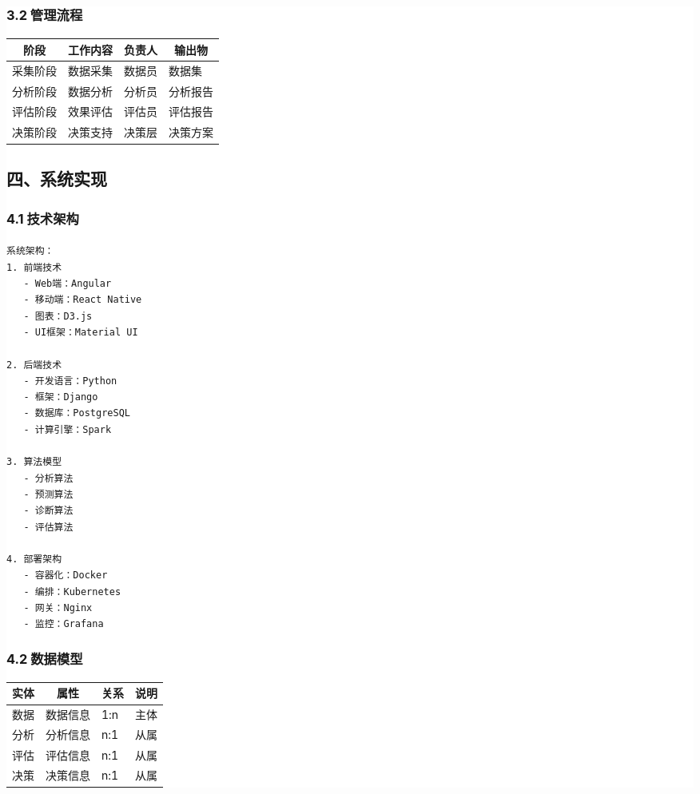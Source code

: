 ### 3.2 管理流程
| 阶段 | 工作内容 | 负责人 | 输出物 |
|------|----------|--------|--------|
| 采集阶段 | 数据采集 | 数据员 | 数据集 |
| 分析阶段 | 数据分析 | 分析员 | 分析报告 |
| 评估阶段 | 效果评估 | 评估员 | 评估报告 |
| 决策阶段 | 决策支持 | 决策层 | 决策方案 |

## 四、系统实现

### 4.1 技术架构
```
系统架构：
1. 前端技术
   - Web端：Angular
   - 移动端：React Native
   - 图表：D3.js
   - UI框架：Material UI

2. 后端技术
   - 开发语言：Python
   - 框架：Django
   - 数据库：PostgreSQL
   - 计算引擎：Spark

3. 算法模型
   - 分析算法
   - 预测算法
   - 诊断算法
   - 评估算法

4. 部署架构
   - 容器化：Docker
   - 编排：Kubernetes
   - 网关：Nginx
   - 监控：Grafana
```

### 4.2 数据模型
| 实体 | 属性 | 关系 | 说明 |
|------|------|------|------|
| 数据 | 数据信息 | 1:n | 主体 |
| 分析 | 分析信息 | n:1 | 从属 |
| 评估 | 评估信息 | n:1 | 从属 |
| 决策 | 决策信息 | n:1 | 从属 |
